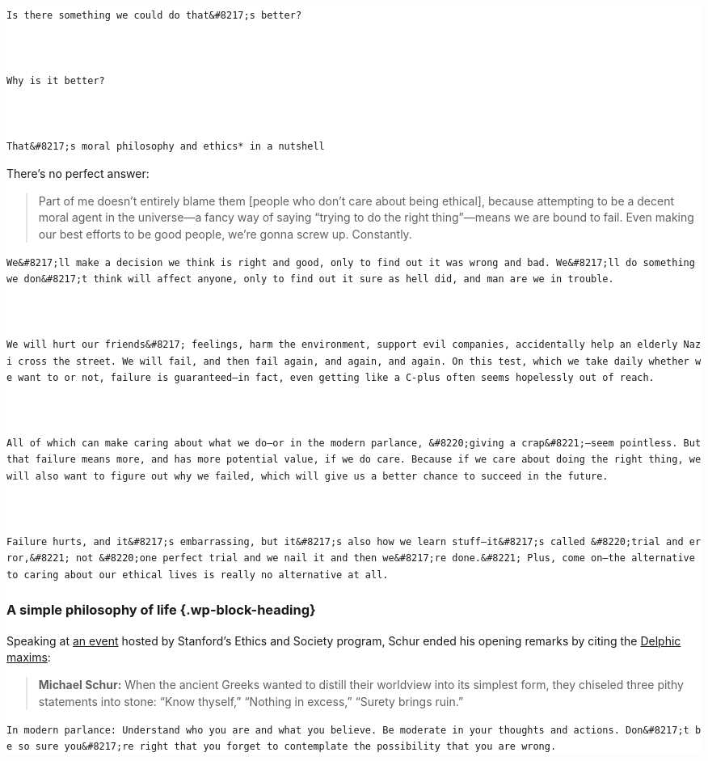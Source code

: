   
  
    Is there something we could do that&#8217;s better?
  
  
  
    Why is it better?
  
  
  
    That&#8217;s moral philosophy and ethics* in a nutshell

There’s no perfect answer:

> Part of me doesn&#8217;t entirely blame them [people who don’t care about being ethical], because attempting to be a decent moral agent in the universe—a fancy way of saying &#8220;trying to do the right thing&#8221;—means we are bound to fail. Even making our best efforts to be good people, we&#8217;re gonna screw up. Constantly.
  
  
  
    We&#8217;ll make a decision we think is right and good, only to find out it was wrong and bad. We&#8217;ll do something we don&#8217;t think will affect anyone, only to find out it sure as hell did, and man are we in trouble.
  
  
  
    We will hurt our friends&#8217; feelings, harm the environment, support evil companies, accidentally help an elderly Nazi cross the street. We will fail, and then fail again, and again, and again. On this test, which we take daily whether we want to or not, failure is guaranteed—in fact, even getting like a C-plus often seems hopelessly out of reach.
  
  
  
    All of which can make caring about what we do—or in the modern parlance, &#8220;giving a crap&#8221;—seem pointless. But that failure means more, and has more potential value, if we do care. Because if we care about doing the right thing, we will also want to figure out why we failed, which will give us a better chance to succeed in the future.
  
  
  
    Failure hurts, and it&#8217;s embarrassing, but it&#8217;s also how we learn stuff—it&#8217;s called &#8220;trial and error,&#8221; not &#8220;one perfect trial and we nail it and then we&#8217;re done.&#8221; Plus, come on—the alternative to caring about our ethical lives is really no alternative at all.


### A simple philosophy of life {.wp-block-heading}


Speaking at&nbsp;[an event][15]&nbsp;hosted by Stanford’s Ethics and Society program, Schur ended his opening remarks by citing the&nbsp;[Delphic maxims][16]:

> **Michael Schur:**&nbsp;When the ancient Greeks wanted to distill their worldview into its simplest form, they chiseled three pithy statements into stone: &#8220;Know thyself,&#8221; &#8220;Nothing in excess,&#8221; &#8220;Surety brings ruin.&#8221;
  
  
  
    In modern parlance: Understand who you are and what you believe. Be moderate in your thoughts and actions. Don&#8217;t be so sure you&#8217;re right that you forget to contemplate the possibility that you are wrong.
  
  
  

 [1]: https://www.amazon.in/HOW-BE-PERFECT-CORRECT-QUESTION/dp/1529421365/ref=tmm_pap_swatch_0?_encoding=UTF8&qid=&sr=
 [2]: https://thegoodplace.fandom.com/wiki/The_Good_Place_Wiki
 [3]: https://open.spotify.com/episode/1Sc8YZ37ATbPk7wf5JSejz?si=5e2f1ea211934b4e
 [4]: https://www.amazon.in/Socrates-Sartre-Philosophic-Quest/dp/0553251619
 [5]: https://bhuvan.substack.com/p/a-miracle-in-search-of-meaning
 [6]: https://dailystoic.com/michael-schur/
 [7]: https://richarddawkins.net/2013/09/a-refute-to-morality-from-god/
 [8]: https://plato.stanford.edu/entries/ethics-virtue/
 [9]: https://ucla.app.box.com/v/HieronymiGoodByTrying
 [10]: https://web.archive.org/web/20240330111236/https://ucla.app.box.com/v/HieronymiGoodByTrying
 [11]: https://open.spotify.com/track/1HR2CTi0ytRJIcik1QKdOa?si=0caf6aa83b6f4343
 [12]: https://www.netflix.com/title/80113701
 [13]: https://bhuvan.substack.com/p/cut-my-life-into-pieces-this-is-my
 [14]: https://tim.blog/2022/01/22/michael-schur-transcript/
 [15]: https://ethicsinsociety.stanford.edu/events/how-get-good-place-conversation-michael-schur
 [16]: https://en.wikipedia.org/wiki/Delphic_maxims